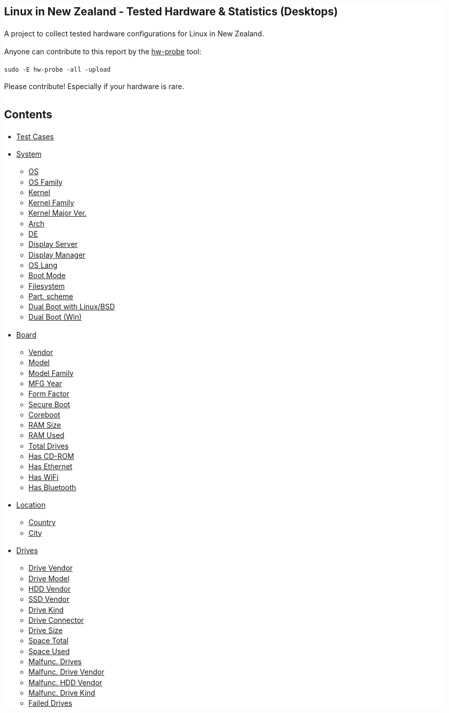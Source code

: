 Linux in New Zealand - Tested Hardware & Statistics (Desktops)
--------------------------------------------------------------

A project to collect tested hardware configurations for Linux in New Zealand.

Anyone can contribute to this report by the [hw-probe](https://github.com/linuxhw/hw-probe) tool:

    sudo -E hw-probe -all -upload

Please contribute! Especially if your hardware is rare.

Contents
--------

* [ Test Cases ](#test-cases)

* [ System ](#system)
  - [ OS                       ](#os)
  - [ OS Family                ](#os-family)
  - [ Kernel                   ](#kernel)
  - [ Kernel Family            ](#kernel-family)
  - [ Kernel Major Ver.        ](#kernel-major-ver)
  - [ Arch                     ](#arch)
  - [ DE                       ](#de)
  - [ Display Server           ](#display-server)
  - [ Display Manager          ](#display-manager)
  - [ OS Lang                  ](#os-lang)
  - [ Boot Mode                ](#boot-mode)
  - [ Filesystem               ](#filesystem)
  - [ Part. scheme             ](#part-scheme)
  - [ Dual Boot with Linux/BSD ](#dual-boot-with-linuxbsd)
  - [ Dual Boot (Win)          ](#dual-boot-win)

* [ Board ](#board)
  - [ Vendor                   ](#vendor)
  - [ Model                    ](#model)
  - [ Model Family             ](#model-family)
  - [ MFG Year                 ](#mfg-year)
  - [ Form Factor              ](#form-factor)
  - [ Secure Boot              ](#secure-boot)
  - [ Coreboot                 ](#coreboot)
  - [ RAM Size                 ](#ram-size)
  - [ RAM Used                 ](#ram-used)
  - [ Total Drives             ](#total-drives)
  - [ Has CD-ROM               ](#has-cd-rom)
  - [ Has Ethernet             ](#has-ethernet)
  - [ Has WiFi                 ](#has-wifi)
  - [ Has Bluetooth            ](#has-bluetooth)

* [ Location ](#location)
  - [ Country                  ](#country)
  - [ City                     ](#city)

* [ Drives ](#drives)
  - [ Drive Vendor             ](#drive-vendor)
  - [ Drive Model              ](#drive-model)
  - [ HDD Vendor               ](#hdd-vendor)
  - [ SSD Vendor               ](#ssd-vendor)
  - [ Drive Kind               ](#drive-kind)
  - [ Drive Connector          ](#drive-connector)
  - [ Drive Size               ](#drive-size)
  - [ Space Total              ](#space-total)
  - [ Space Used               ](#space-used)
  - [ Malfunc. Drives          ](#malfunc-drives)
  - [ Malfunc. Drive Vendor    ](#malfunc-drive-vendor)
  - [ Malfunc. HDD Vendor      ](#malfunc-hdd-vendor)
  - [ Malfunc. Drive Kind      ](#malfunc-drive-kind)
  - [ Failed Drives            ](#failed-drives)